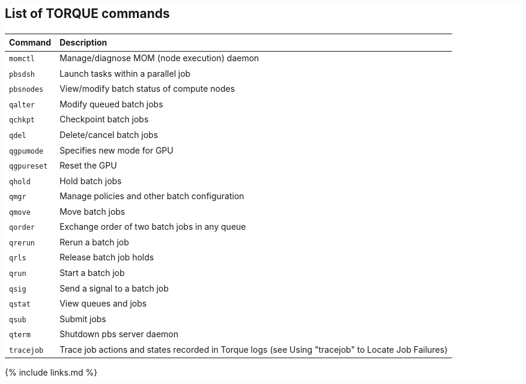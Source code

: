 ## List of TORQUE commands

|Command	  |Description|
|:----------|:----------|
|`momctl`	  |Manage/diagnose MOM (node execution) daemon|
|`pbsdsh`	  |Launch tasks within a parallel job|
|`pbsnodes`	|View/modify batch status of compute nodes|
|`qalter`	  |Modify queued batch jobs|
|`qchkpt`	  |Checkpoint batch jobs|
|`qdel`	    |Delete/cancel batch jobs|
|`qgpumode`	|Specifies new mode for GPU|
|`qgpureset`|Reset the GPU|
|`qhold`	  |Hold batch jobs|
|`qmgr`	    |Manage policies and other batch configuration|
|`qmove`	  |Move batch jobs|
|`qorder`	  |Exchange order of two batch jobs in any queue|
|`qrerun`	  |Rerun a batch job|
|`qrls`	    |Release batch job holds|
|`qrun`	    |Start a batch job|
|`qsig`	    |Send a signal to a batch job|
|`qstat`	  |View queues and jobs|
|`qsub`	    |Submit jobs|
|`qterm`	  |Shutdown pbs server daemon|
|`tracejob`	|Trace job actions and states recorded in Torque logs (see Using "tracejob" to Locate Job Failures)|


{% include links.md %}
